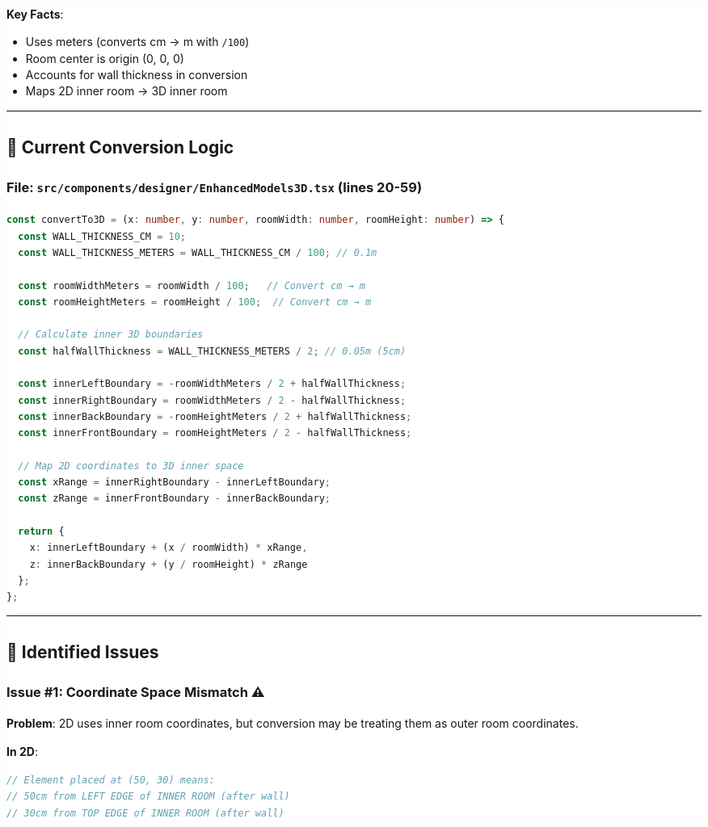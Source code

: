**Key Facts**:
- Uses meters (converts cm → m with `/100`)
- Room center is origin (0, 0, 0)
- Accounts for wall thickness in conversion
- Maps 2D inner room → 3D inner room

---

## 🔧 Current Conversion Logic

### File: `src/components/designer/EnhancedModels3D.tsx` (lines 20-59)

```typescript
const convertTo3D = (x: number, y: number, roomWidth: number, roomHeight: number) => {
  const WALL_THICKNESS_CM = 10;
  const WALL_THICKNESS_METERS = WALL_THICKNESS_CM / 100; // 0.1m

  const roomWidthMeters = roomWidth / 100;   // Convert cm → m
  const roomHeightMeters = roomHeight / 100;  // Convert cm → m

  // Calculate inner 3D boundaries
  const halfWallThickness = WALL_THICKNESS_METERS / 2; // 0.05m (5cm)

  const innerLeftBoundary = -roomWidthMeters / 2 + halfWallThickness;
  const innerRightBoundary = roomWidthMeters / 2 - halfWallThickness;
  const innerBackBoundary = -roomHeightMeters / 2 + halfWallThickness;
  const innerFrontBoundary = roomHeightMeters / 2 - halfWallThickness;

  // Map 2D coordinates to 3D inner space
  const xRange = innerRightBoundary - innerLeftBoundary;
  const zRange = innerFrontBoundary - innerBackBoundary;

  return {
    x: innerLeftBoundary + (x / roomWidth) * xRange,
    z: innerBackBoundary + (y / roomHeight) * zRange
  };
};
```

---

## 🐛 Identified Issues

### Issue #1: Coordinate Space Mismatch ⚠️

**Problem**: 2D uses inner room coordinates, but conversion may be treating them as outer room coordinates.

**In 2D**:
```typescript
// Element placed at (50, 30) means:
// 50cm from LEFT EDGE of INNER ROOM (after wall)
// 30cm from TOP EDGE of INNER ROOM (after wall)
```
